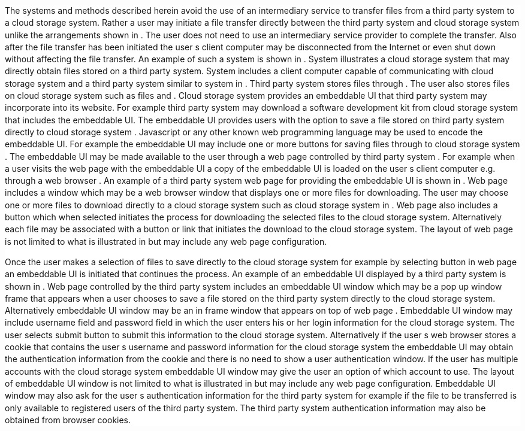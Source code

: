 The systems and methods described herein avoid the use of an intermediary service to transfer files from a third party system to a cloud storage system. Rather a user may initiate a file transfer directly between the third party system and cloud storage system unlike the arrangements shown in . The user does not need to use an intermediary service provider to complete the transfer. Also after the file transfer has been initiated the user s client computer may be disconnected from the Internet or even shut down without affecting the file transfer. An example of such a system is shown in . System illustrates a cloud storage system that may directly obtain files stored on a third party system. System includes a client computer capable of communicating with cloud storage system and a third party system similar to system in . Third party system stores files through . The user also stores files on cloud storage system such as files and . Cloud storage system provides an embeddable UI that third party system may incorporate into its website. For example third party system may download a software development kit from cloud storage system that includes the embeddable UI. The embeddable UI provides users with the option to save a file stored on third party system directly to cloud storage system . Javascript or any other known web programming language may be used to encode the embeddable UI. For example the embeddable UI may include one or more buttons for saving files through to cloud storage system . The embeddable UI may be made available to the user through a web page controlled by third party system . For example when a user visits the web page with the embeddable UI a copy of the embeddable UI is loaded on the user s client computer e.g. through a web browser . An example of a third party system web page for providing the embeddable UI is shown in . Web page includes a window which may be a web browser window that displays one or more files for downloading. The user may choose one or more files to download directly to a cloud storage system such as cloud storage system in . Web page also includes a button which when selected initiates the process for downloading the selected files to the cloud storage system. Alternatively each file may be associated with a button or link that initiates the download to the cloud storage system. The layout of web page is not limited to what is illustrated in but may include any web page configuration.

Once the user makes a selection of files to save directly to the cloud storage system for example by selecting button in web page an embeddable UI is initiated that continues the process. An example of an embeddable UI displayed by a third party system is shown in . Web page controlled by the third party system includes an embeddable UI window which may be a pop up window frame that appears when a user chooses to save a file stored on the third party system directly to the cloud storage system. Alternatively embeddable UI window may be an in frame window that appears on top of web page . Embeddable UI window may include username field and password field in which the user enters his or her login information for the cloud storage system. The user selects submit button to submit this information to the cloud storage system. Alternatively if the user s web browser stores a cookie that contains the user s username and password information for the cloud storage system the embeddable UI may obtain the authentication information from the cookie and there is no need to show a user authentication window. If the user has multiple accounts with the cloud storage system embeddable UI window may give the user an option of which account to use. The layout of embeddable UI window is not limited to what is illustrated in but may include any web page configuration. Embeddable UI window may also ask for the user s authentication information for the third party system for example if the file to be transferred is only available to registered users of the third party system. The third party system authentication information may also be obtained from browser cookies.

